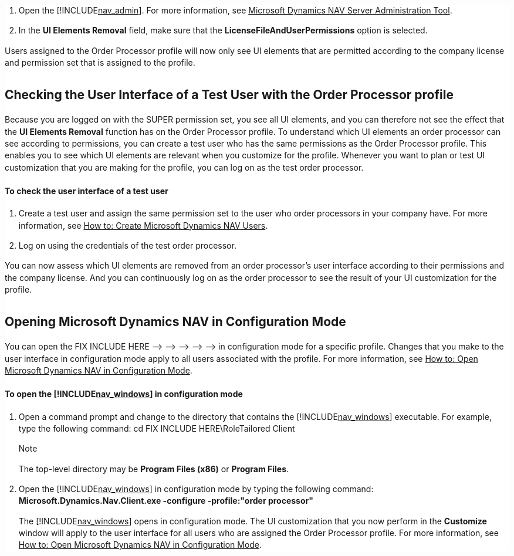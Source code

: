 1.  Open the [!INCLUDE[nav_admin](../BusinessFunctionality/LoggingAndTrackingEmailInteractions/includes/nav_admin_md.md)]. For more information, see [Microsoft Dynamics NAV Server Administration Tool](../Topic/Microsoft%20Dynamics%20NAV%20Server%20Administration%20Tool.md).  
  
2.  In the **UI Elements Removal** field, make sure that the **LicenseFileAndUserPermissions** option is selected.  
  
 Users assigned to the Order Processor profile will now only see UI elements that are permitted according to the company license and permission set that is assigned to the profile.  
  
## Checking the User Interface of a Test User with the Order Processor profile  
 Because you are logged on with the SUPER permission set, you see all UI elements, and you can therefore not see the effect that the **UI Elements Removal** function has on the Order Processor profile. To understand which UI elements an order processor can see according to permissions, you can create a test user who has the same permissions as the Order Processor profile. This enables you to see which UI elements are relevant when you customize for the profile. Whenever you want to plan or test UI customization that you are making for the profile, you can log on as the test order processor.  
  
#### To check the user interface of a test user  
  
1.  Create a test user and assign the same permission set to the user who order processors in your company have. For more information, see [How to: Create Microsoft Dynamics NAV Users](../Topic/How%20to:%20Create%20Microsoft%20Dynamics%20NAV%20Users.md).  
  
2.  Log on using the credentials of the test order processor.  
  
 You can now assess which UI elements are removed from an order processor’s user interface according to their permissions and the company license. And you can continuously log on as the order processor to see the result of your UI customization for the profile.  
  
## Opening Microsoft Dynamics NAV in Configuration Mode  
 You can open the FIX INCLUDE HERE --> --> --> --> --> in configuration mode for a specific profile. Changes that you make to the user interface in configuration mode apply to all users associated with the profile. For more information, see [How to: Open Microsoft Dynamics NAV in Configuration Mode](../SetupAndAdministration/how-to-open-microsoft-dynamics-nav-in-configuration-mode.md).  
  
#### To open the [!INCLUDE[nav_windows](../BusinessFunctionality/IntegratingWithMicrosoftOffice/includes/nav_windows_md.md)] in configuration mode  
  
1.  Open a command prompt and change to the directory that contains the [!INCLUDE[nav_windows](../BusinessFunctionality/IntegratingWithMicrosoftOffice/includes/nav_windows_md.md)] executable. For example, type the following command:  cd FIX INCLUDE HERE\\RoleTailored Client  
  
    > [!NOTE]  
    >  The top\-level directory may be **Program Files \(x86\)** or **Program Files**.  
  
2.  Open the [!INCLUDE[nav_windows](../BusinessFunctionality/IntegratingWithMicrosoftOffice/includes/nav_windows_md.md)] in configuration mode by typing the following command: **Microsoft.Dynamics.Nav.Client.exe \-configure \-profile:"order processor"**  
  
     The [!INCLUDE[nav_windows](../BusinessFunctionality/IntegratingWithMicrosoftOffice/includes/nav_windows_md.md)] opens in configuration mode. The UI customization that you now perform in the **Customize** window will apply to the user interface for all users who are assigned the Order Processor profile. For more information, see [How to: Open Microsoft Dynamics NAV in Configuration Mode](../SetupAndAdministration/how-to-open-microsoft-dynamics-nav-in-configuration-mode.md).  
  